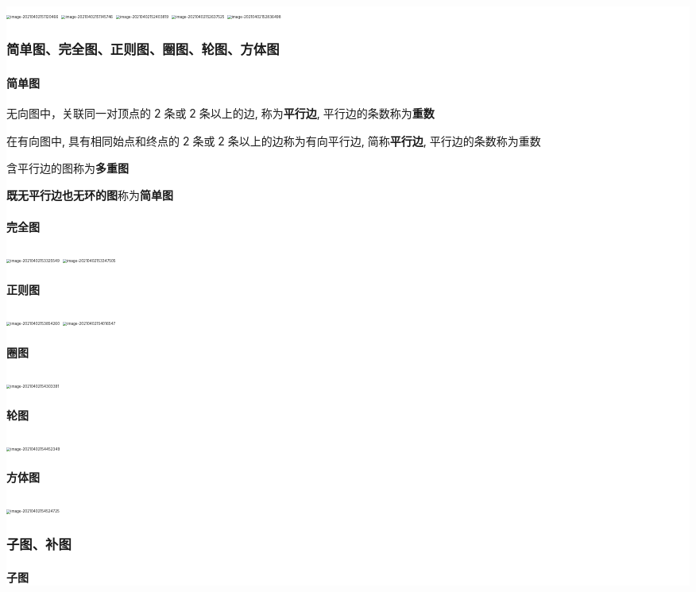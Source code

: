 <img src="http://markdown-1303167219.cos.ap-shanghai.myqcloud.com/image-20210402151120466.png" alt="image-20210402151120466" style="zoom:33%;" />

<img src="http://markdown-1303167219.cos.ap-shanghai.myqcloud.com/image-20210402151145746.png" alt="image-20210402151145746" style="zoom:33%;" />

<img src="http://markdown-1303167219.cos.ap-shanghai.myqcloud.com/image-20210402152403819.png" alt="image-20210402152403819" style="zoom:33%;" />

<img src="http://markdown-1303167219.cos.ap-shanghai.myqcloud.com/image-20210402152637525.png" alt="image-20210402152637525" style="zoom:33%;" />

<img src="http://markdown-1303167219.cos.ap-shanghai.myqcloud.com/image-20210402152836498.png" alt="image-20210402152836498" style="zoom:33%;" />

### 简单图、完全图、正则图、圈图、轮图、方体图

#### 简单图

无向图中，关联同一对顶点的 2 条或 2 条以上的边, 称为**平行边**, 平行边的条数称为**重数**

在有向图中, 具有相同始点和终点的 2 条或 2 条以上的边称为有向平行边, 简称**平行边**, 平行边的条数称为重数



含平行边的图称为**多重图**

**既无平行边也无环的图**称为**简单图**

#### 完全图

<img src="http://markdown-1303167219.cos.ap-shanghai.myqcloud.com/image-20210402153325549.png" alt="image-20210402153325549" style="zoom:33%;" />

<img src="http://markdown-1303167219.cos.ap-shanghai.myqcloud.com/image-20210402153347505.png" alt="image-20210402153347505" style="zoom:33%;" />

#### 正则图

<img src="http://markdown-1303167219.cos.ap-shanghai.myqcloud.com/image-20210402153854260.png" alt="image-20210402153854260" style="zoom:33%;" />

<img src="http://markdown-1303167219.cos.ap-shanghai.myqcloud.com/image-20210402154016547.png" alt="image-20210402154016547" style="zoom:33%;" />

#### 圈图

<img src="http://markdown-1303167219.cos.ap-shanghai.myqcloud.com/image-20210402154303391.png" alt="image-20210402154303391" style="zoom:33%;" />

#### 轮图

<img src="http://markdown-1303167219.cos.ap-shanghai.myqcloud.com/image-20210402154452349.png" alt="image-20210402154452349" style="zoom:33%;" />

#### 方体图

<img src="http://markdown-1303167219.cos.ap-shanghai.myqcloud.com/image-20210402154524725.png" alt="image-20210402154524725" style="zoom:33%;" />

### 子图、补图

#### 子图
